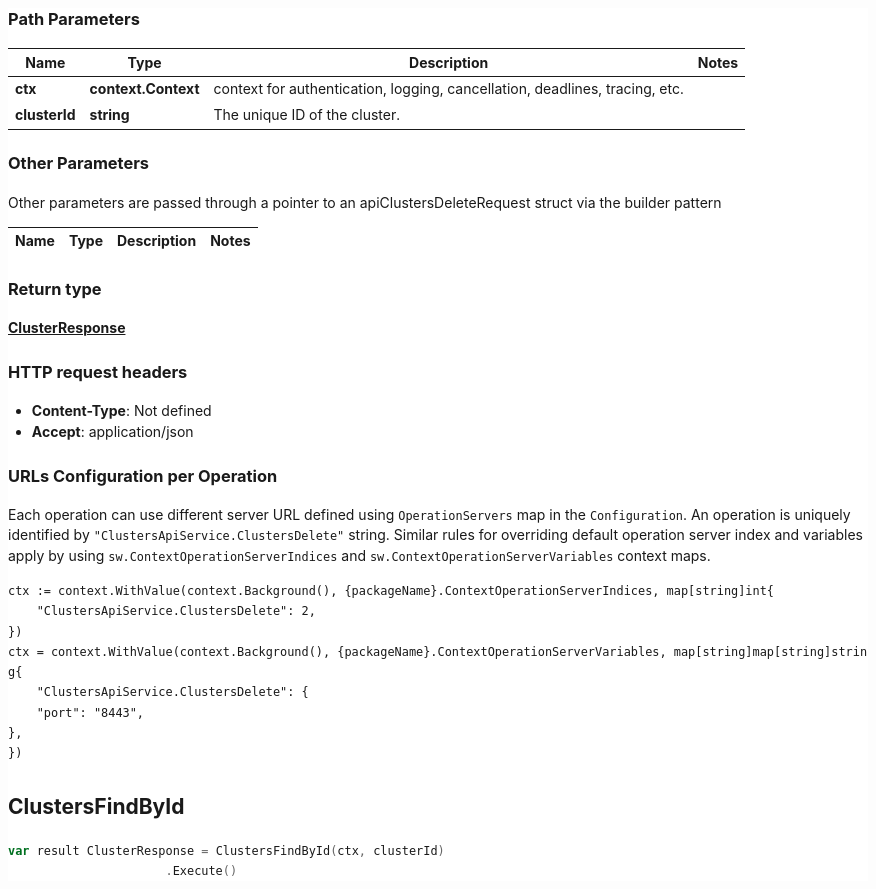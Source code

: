 ### Path Parameters


|Name | Type | Description  | Notes|
|------------- | ------------- | ------------- | -------------|
|**ctx** | **context.Context** | context for authentication, logging, cancellation, deadlines, tracing, etc.|
|**clusterId** | **string** | The unique ID of the cluster. | |

### Other Parameters

Other parameters are passed through a pointer to an apiClustersDeleteRequest struct via the builder pattern


|Name | Type | Description  | Notes|
|------------- | ------------- | ------------- | -------------|

### Return type

[**ClusterResponse**](../models/ClusterResponse.md)

### HTTP request headers

- **Content-Type**: Not defined
- **Accept**: application/json


### URLs Configuration per Operation
Each operation can use different server URL defined using `OperationServers` map in the `Configuration`.
An operation is uniquely identified by `"ClustersApiService.ClustersDelete"` string.
Similar rules for overriding default operation server index and variables apply by using `sw.ContextOperationServerIndices` and `sw.ContextOperationServerVariables` context maps.

```golang
ctx := context.WithValue(context.Background(), {packageName}.ContextOperationServerIndices, map[string]int{
    "ClustersApiService.ClustersDelete": 2,
})
ctx = context.WithValue(context.Background(), {packageName}.ContextOperationServerVariables, map[string]map[string]string{
    "ClustersApiService.ClustersDelete": {
    "port": "8443",
},
})
```


## ClustersFindById

```go
var result ClusterResponse = ClustersFindById(ctx, clusterId)
                      .Execute()
```
